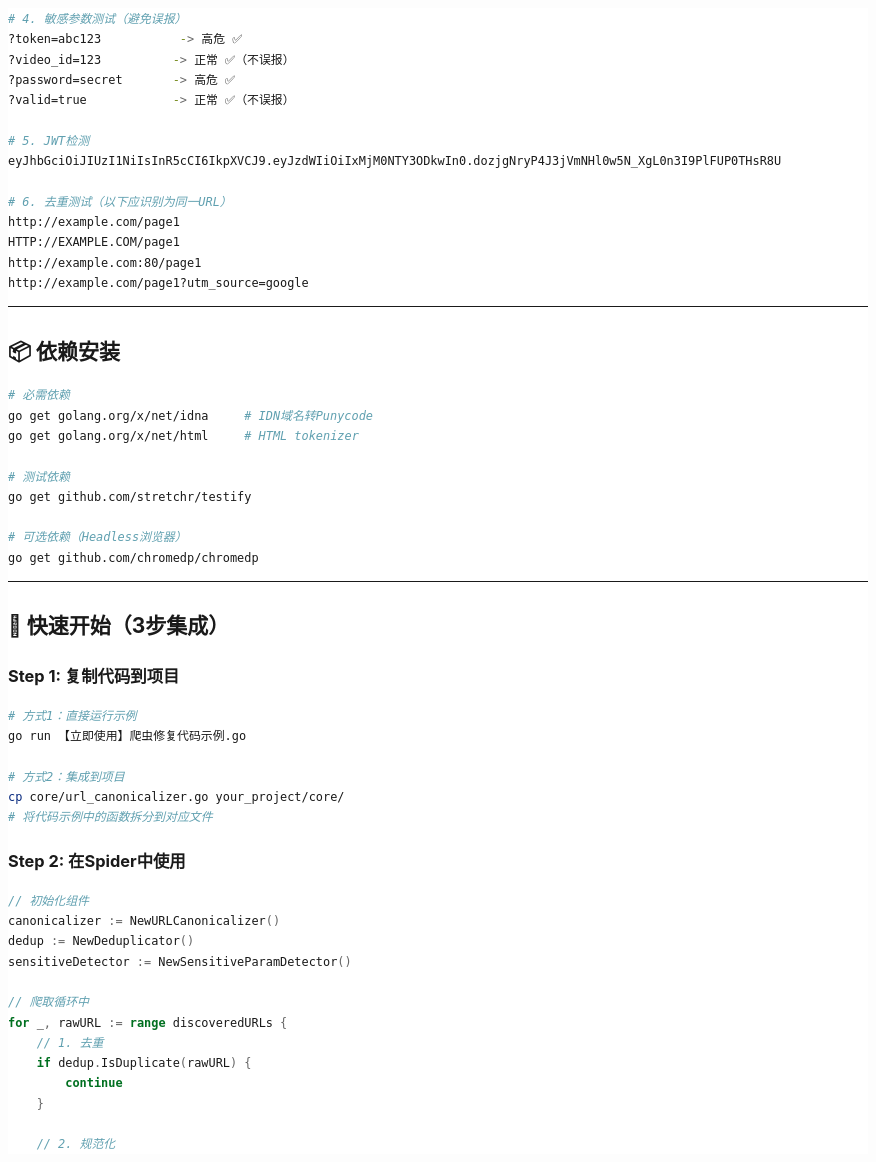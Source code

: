 ```bash
# 4. 敏感参数测试（避免误报）
?token=abc123           -> 高危 ✅
?video_id=123          -> 正常 ✅（不误报）
?password=secret       -> 高危 ✅
?valid=true            -> 正常 ✅（不误报）

# 5. JWT检测
eyJhbGciOiJIUzI1NiIsInR5cCI6IkpXVCJ9.eyJzdWIiOiIxMjM0NTY3ODkwIn0.dozjgNryP4J3jVmNHl0w5N_XgL0n3I9PlFUP0THsR8U

# 6. 去重测试（以下应识别为同一URL）
http://example.com/page1
HTTP://EXAMPLE.COM/page1
http://example.com:80/page1
http://example.com/page1?utm_source=google
```

---

## 📦 依赖安装

```bash
# 必需依赖
go get golang.org/x/net/idna     # IDN域名转Punycode
go get golang.org/x/net/html     # HTML tokenizer

# 测试依赖
go get github.com/stretchr/testify

# 可选依赖（Headless浏览器）
go get github.com/chromedp/chromedp
```

---

## 🚀 快速开始（3步集成）

### Step 1: 复制代码到项目

```bash
# 方式1：直接运行示例
go run 【立即使用】爬虫修复代码示例.go

# 方式2：集成到项目
cp core/url_canonicalizer.go your_project/core/
# 将代码示例中的函数拆分到对应文件
```

### Step 2: 在Spider中使用

```go
// 初始化组件
canonicalizer := NewURLCanonicalizer()
dedup := NewDeduplicator()
sensitiveDetector := NewSensitiveParamDetector()

// 爬取循环中
for _, rawURL := range discoveredURLs {
    // 1. 去重
    if dedup.IsDuplicate(rawURL) {
        continue
    }
    
    // 2. 规范化
```